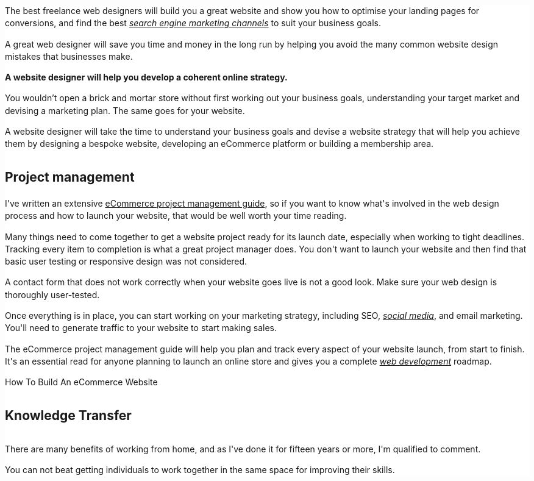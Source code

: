  
The best freelance web designers will build you a great website and show you how to optimise your landing pages for conversions, and find the best [_search engine marketing channels_](https://www.webuildstores.co.uk/post/introduction-to-seo) to suit your business goals.

 
A great web designer will save you time and money in the long run by helping you avoid the many common website design mistakes that businesses make.

 
**A website designer will help you develop a coherent online strategy.**

 
You wouldn’t open a brick and mortar store without first working out your business goals, understanding your target market and devising a marketing plan. The same goes for your website.

 
A website designer will take the time to understand your business goals and devise a website strategy that will help you achieve them by designing a bespoke website, developing an eCommerce platform or building a membership area. 

 
## Project management 

I've written an extensive [eCommerce project management guide](https://www.webuildstores.co.uk/post/project-management-guide), so if you want to know what's involved in the web design process and how to launch your website, that would be well worth your time reading. 

Many things need to come together to get a website project ready for its launch date, especially when working to tight deadlines. Tracking every item to completion is what a great project manager does. You don't want to launch your website and then find that basic user testing or responsive design was not considered. 

A contact form that does not work correctly when your website goes live is not a good look. Make sure your web design is thoroughly user-tested.

 
Once everything is in place, you can start working on your marketing strategy, including SEO, [_social media_](https://www.webuildstores.co.uk/social-media-plans), and email marketing. You'll need to generate traffic to your website to start making sales.

 
The eCommerce project management guide will help you plan and track every aspect of your website launch, from start to finish. It's an essential read for anyone planning to launch an online store and gives you a complete [_web development_](https://www.webuildstores.co.uk/website-development) roadmap.

 
How To Build An eCommerce Website

## Knowledge Transfer

## 

There are many benefits of working from home, and as I've done it for fifteen years or more, I'm qualified to comment.

 
You can not beat getting individuals to work together in the same space for improving their skills.

 
